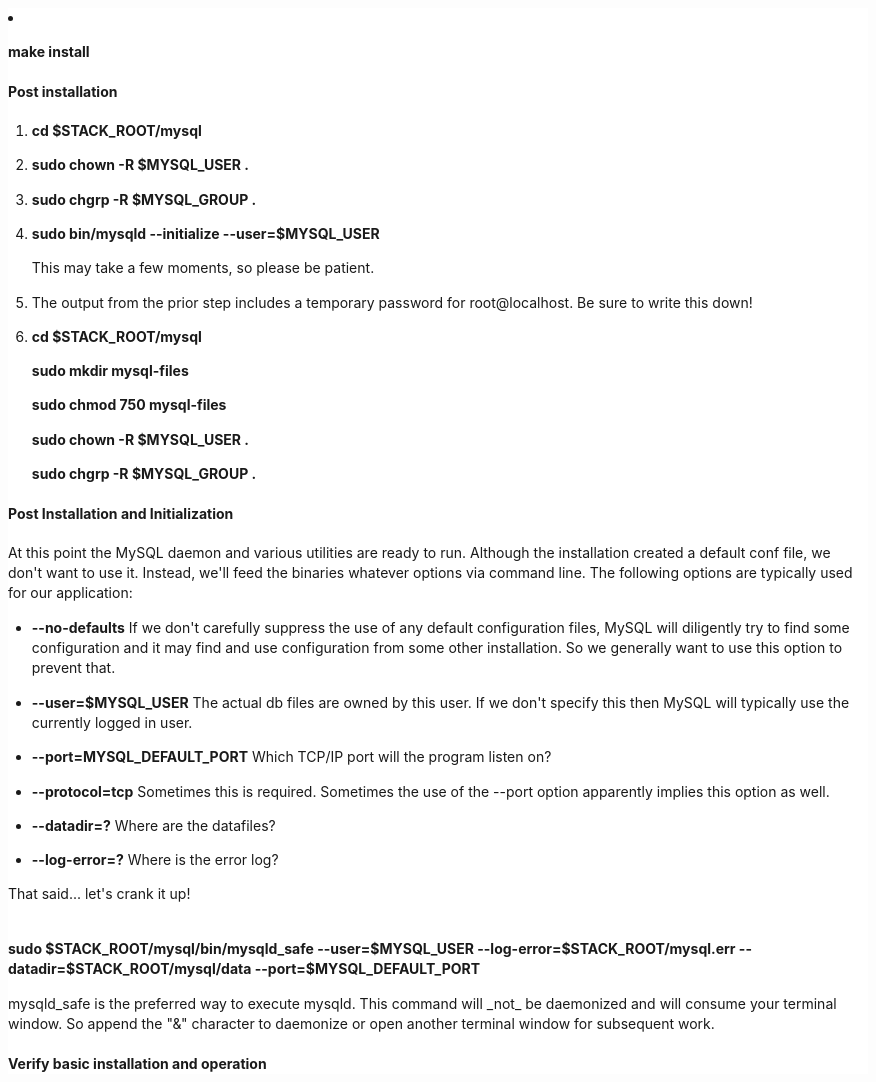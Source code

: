 <li><p><b>make install</b></p></li>
</ol>

<h4>Post installation</h4>
<ol>
<li><p><b>cd $STACK_ROOT/mysql</b></p></li>
<li><p><b>sudo chown -R $MYSQL_USER .</b></p></li>
<li><p><b>sudo chgrp -R $MYSQL_GROUP .</b></p></li>
<li><p><b>sudo bin/mysqld --initialize --user=$MYSQL_USER</b></p><p>This may take a few moments, so please be patient.</p></li>
<li><p>The output from the prior step includes a temporary password for root@localhost.  Be sure to write this down!</p></li>

<li><p><b>cd $STACK_ROOT/mysql</b></p>
<p><b>sudo mkdir mysql-files</b></p>
<p><b>sudo chmod 750 mysql-files</b></p>
<p><b>sudo chown -R $MYSQL_USER .</b></p>
<p><b>sudo chgrp -R $MYSQL_GROUP .</b></p>
</ol>

<h4>Post Installation and Initialization</h4>
<p>At this point the MySQL daemon and various utilities are ready to run.  Although the installation created
a default conf file, we don't want to use it.  Instead, we'll feed the binaries whatever options via command line.
The following options are typically used for our application:

<ul>
<li><p><b>--no-defaults</b>  If we don't carefully suppress the use of any
default configuration files, MySQL will diligently try to find some configuration and it may find
and use configuration from some other installation.  So we generally want to use this option to prevent that.</p>
</li>
<li><p><b>--user=$MYSQL_USER</b> The actual db files are owned by this user.  If we don't specify this then
MySQL will typically use the currently logged in user.</p></li>
<li><p><b>--port=MYSQL_DEFAULT_PORT</b> Which TCP/IP port will the program listen on?</p></li>
<li><p><b>--protocol=tcp</b> Sometimes this is required.  Sometimes the use of the --port option apparently implies this option as well.</p></li>
<li><p><b>--datadir=?</b> Where are the datafiles?</p></li>
<li><p><b>--log-error=?</b> Where is the error log?</p></li>
</ul>

That said... let's crank it up!
<p></br><b>sudo $STACK_ROOT/mysql/bin/mysqld_safe
 --user=$MYSQL_USER
 --log-error=$STACK_ROOT/mysql.err --datadir=$STACK_ROOT/mysql/data
 --port=$MYSQL_DEFAULT_PORT</b></p>

<p>mysqld_safe is the preferred way to execute mysqld.  This command will _not_ be daemonized and will consume your terminal window.  So append the "&" character to daemonize or open another terminal window for subsequent work.</p>

<h4>Verify basic installation and operation</h4>
